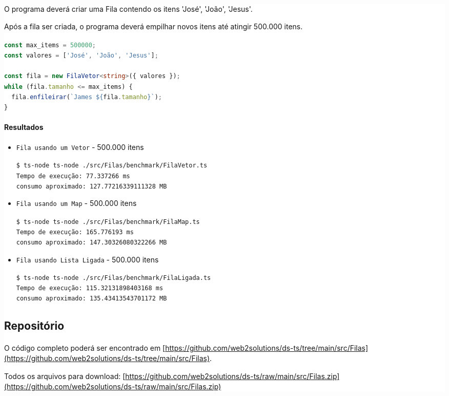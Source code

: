 O programa deverá criar uma Fila contendo os itens 'José', 'João', 'Jesus'.

Após a fila ser criada, o programa deverá empilhar novos itens até atingir 500.000 itens.

```typescript
const max_items = 500000;
const valores = ['José', 'João', 'Jesus'];

const fila = new FilaVetor<string>({ valores }); 
while (fila.tamanho <= max_items) {
  fila.enfileirar(`James ${fila.tamanho}`);
}
```

#### Resultados

- `Fila usando um Vetor` - 500.000 itens

      $ ts-node ts-node ./src/Filas/benchmark/FilaVetor.ts
      Tempo de execução: 77.337266 ms
      consumo aproximado: 127.77216339111328 MB

- `Fila usando um Map` - 500.000 itens

      $ ts-node ts-node ./src/Filas/benchmark/FilaMap.ts
      Tempo de execução: 165.776193 ms
      consumo aproximado: 147.30326080322266 MB

- `Fila usando Lista Ligada` - 500.000 itens

      $ ts-node ts-node ./src/Filas/benchmark/FilaLigada.ts
      Tempo de execução: 115.32131898403168 ms
      consumo aproximado: 135.43413543701172 MB

## Repositório

O código completo poderá ser encontrado em [https://github.com/web2solutions/ds-ts/tree/main/src/Filas](https://github.com/web2solutions/ds-ts/tree/main/src/Filas).

Todos os arquivos para download: [https://github.com/web2solutions/ds-ts/raw/main/src/Filas.zip](https://github.com/web2solutions/ds-ts/raw/main/src/Filas.zip)
